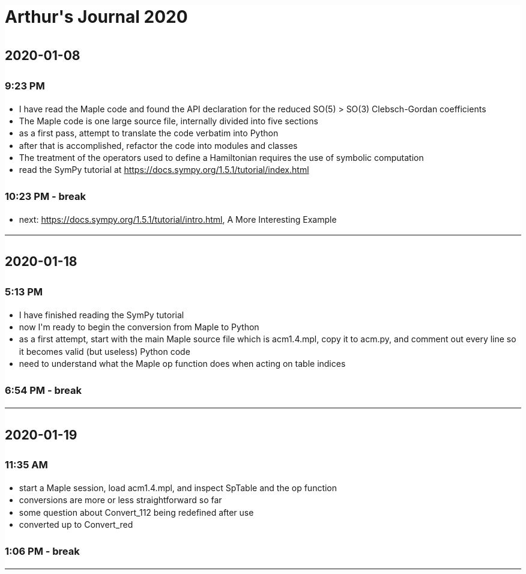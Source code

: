 # Arthur's Journal 2020

## 2020-01-08

### 9:23 PM

- I have read the Maple code and found the API declaration for the
reduced SO(5) > SO(3) Clebsch-Gordan coefficients
- The Maple code is one large source file, internally divided into
five sections
- as a first pass, attempt to translate the code verbatim into Python
- after that is accomplished, refactor the code into modules and classes
- The treatment of the operators used to define a Hamiltonian requires
the use of symbolic computation
- read the SymPy tutorial at <https://docs.sympy.org/1.5.1/tutorial/index.html>

### 10:23 PM - break

- next: <https://docs.sympy.org/1.5.1/tutorial/intro.html>, A More Interesting Example

---

## 2020-01-18

### 5:13 PM

- I have finished reading the SymPy tutorial
- now I'm ready to begin the conversion from Maple to Python
- as a first attempt, start with the main Maple source file
which is acm1.4.mpl, copy it to acm.py, and comment out every line so it becomes 
valid (but useless) Python code
- need to understand what the Maple op function does when acting on table indices

### 6:54 PM - break

---

## 2020-01-19

### 11:35 AM

- start a Maple session, load acm1.4.mpl, and inspect SpTable and the op function
- conversions are more or less straightforward so far
- some question about Convert_112 being redefined after use
- converted up to Convert_red

### 1:06 PM - break

---
